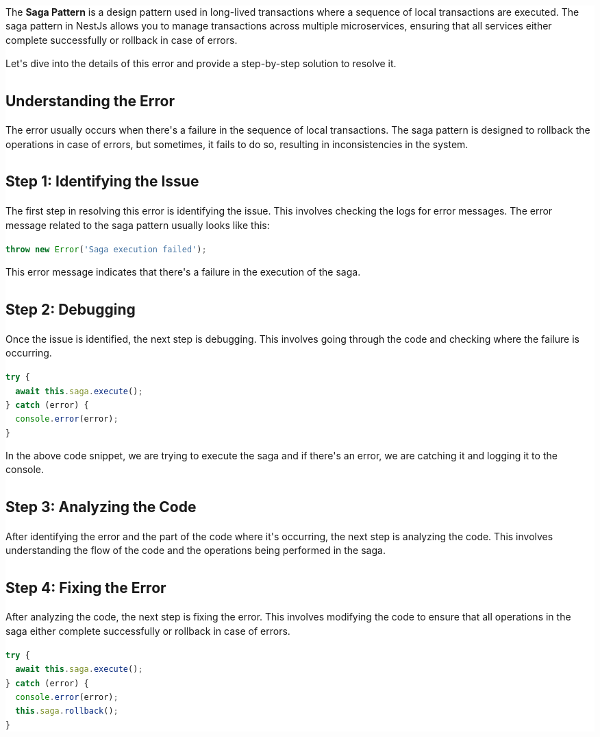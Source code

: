 The **Saga Pattern** is a design pattern used in long-lived transactions where a sequence of local transactions are executed. The saga pattern in NestJs allows you to manage transactions across multiple microservices, ensuring that all services either complete successfully or rollback in case of errors.

Let's dive into the details of this error and provide a step-by-step solution to resolve it.

## Understanding the Error

The error usually occurs when there's a failure in the sequence of local transactions. The saga pattern is designed to rollback the operations in case of errors, but sometimes, it fails to do so, resulting in inconsistencies in the system.

## Step 1: Identifying the Issue

The first step in resolving this error is identifying the issue. This involves checking the logs for error messages. The error message related to the saga pattern usually looks like this:

```typescript
throw new Error('Saga execution failed');
```

This error message indicates that there's a failure in the execution of the saga.

## Step 2: Debugging

Once the issue is identified, the next step is debugging. This involves going through the code and checking where the failure is occurring. 

```typescript
try {
  await this.saga.execute();
} catch (error) {
  console.error(error);
}
```

In the above code snippet, we are trying to execute the saga and if there's an error, we are catching it and logging it to the console.

## Step 3: Analyzing the Code

After identifying the error and the part of the code where it's occurring, the next step is analyzing the code. This involves understanding the flow of the code and the operations being performed in the saga.

## Step 4: Fixing the Error

After analyzing the code, the next step is fixing the error. This involves modifying the code to ensure that all operations in the saga either complete successfully or rollback in case of errors.

```typescript
try {
  await this.saga.execute();
} catch (error) {
  console.error(error);
  this.saga.rollback();
}
```
